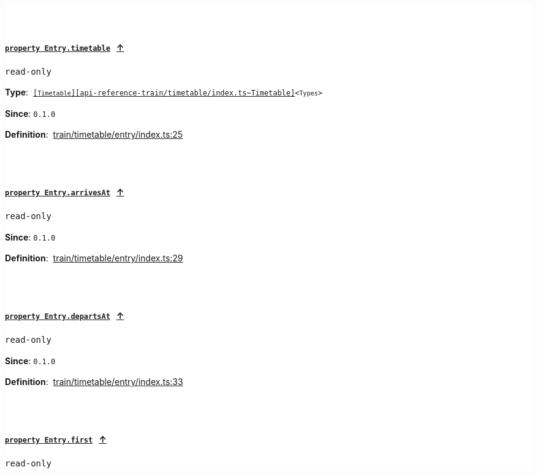 <br/>

<br/>

#### [`property Entry.timetable`][api-reference-train/timetable/entry/index.ts~Entry.timetable]&nbsp;&nbsp;&nbsp;[&uarr;][api-reference]

[api-reference-train/timetable/entry/index.ts~Entry.timetable]: #property-entrytimetable&nbsp;&nbsp;&nbsp;&uarr; "View property Entry.timetable"

<kbd>read-only</kbd>

**Type**:&nbsp;&nbsp;<code><u>[`Timetable`][api-reference-train/timetable/index.ts~Timetable]</u>&#60;`Types`&#62;</code>

**Since**: `0.1.0`

**Definition**:&nbsp;&nbsp;[train/timetable/entry/index.ts:25][api-reference-train/timetable/entry/index.ts]

<br/>

<br/>

#### [`property Entry.arrivesAt`][api-reference-train/timetable/entry/index.ts~Entry.arrivesAt]&nbsp;&nbsp;&nbsp;[&uarr;][api-reference]

[api-reference-train/timetable/entry/index.ts~Entry.arrivesAt]: #property-entryarrivesat&nbsp;&nbsp;&nbsp;&uarr; "View property Entry.arrivesAt"

<kbd>read-only</kbd>

**Since**: `0.1.0`

**Definition**:&nbsp;&nbsp;[train/timetable/entry/index.ts:29][api-reference-train/timetable/entry/index.ts]

<br/>

<br/>

#### [`property Entry.departsAt`][api-reference-train/timetable/entry/index.ts~Entry.departsAt]&nbsp;&nbsp;&nbsp;[&uarr;][api-reference]

[api-reference-train/timetable/entry/index.ts~Entry.departsAt]: #property-entrydepartsat&nbsp;&nbsp;&nbsp;&uarr; "View property Entry.departsAt"

<kbd>read-only</kbd>

**Since**: `0.1.0`

**Definition**:&nbsp;&nbsp;[train/timetable/entry/index.ts:33][api-reference-train/timetable/entry/index.ts]

<br/>

<br/>

#### [`property Entry.first`][api-reference-train/timetable/entry/index.ts~Entry.first]&nbsp;&nbsp;&nbsp;[&uarr;][api-reference]

[api-reference-train/timetable/entry/index.ts~Entry.first]: #property-entryfirst&nbsp;&nbsp;&nbsp;&uarr; "View property Entry.first"

<kbd>read-only</kbd>


[usage-details]: #usage-details "View Usage details"
[installation]: #installation "View Installation"
[examples]: #examples "View Examples"
[simple-sdk-usage]: #simple-sdk-usage "View Simple SDK usage"
[automatic-updates-and-events]: #automatic-updates-and-events "View Automatic updates and events"
[typescript-strict-type-checking]: #typescript-strict-type-checking "View TypeScript strict type checking"
[working-with-result-caching]: #working-with-result-caching "View Working with result caching"
[providing-a-custom-api-or-core-api-class]: #providing-a-custom-api-or-core-api-class "View Providing a (custom) API or Core API class"
[api-reference]: #api-reference "View API reference"
[api-reference-@simrail-sdk/core]: @simrail-sdk/core "View module \"@simrail-sdk/core\""
[api-reference-common]: common "View module \"common\""
[api-reference-common/index.d.ts]: common/index.d.ts "View module \"common/index.d.ts\""
[api-reference-common/index.ts]: common/index.ts "View module \"common/index.ts\""
[api-reference-index]: index "View module \"index\""
[api-reference-index.d.ts]: index.d.ts "View module \"index.d.ts\""
[api-reference-node_modules/@simrail-sdk/api/index.d.ts]: node_modules/@simrail-sdk/api/index.d.ts "View module \"node_modules/@simrail-sdk/api/index.d.ts\""
[api-reference-node_modules/@simrail-sdk/api-core-node/index.d.ts]: node_modules/@simrail-sdk/api-core-node/index.d.ts "View module \"node_modules/@simrail-sdk/api-core-node/index.d.ts\""
[api-reference-node_modules/@simrail-sdk/api-core-node/types/liveData/index.d.ts]: node_modules/@simrail-sdk/api-core-node/types/liveData/index.d.ts "View module \"node_modules/@simrail-sdk/api-core-node/types/liveData/index.d.ts\""
[api-reference-node_modules/@simrail-sdk/api-core-node/types/timetable/index.d.ts]: node_modules/@simrail-sdk/api-core-node/types/timetable/index.d.ts "View module \"node_modules/@simrail-sdk/api-core-node/types/timetable/index.d.ts\""
[api-reference-line/index.ts]: line/index.ts "View module \"line/index.ts\""
[api-reference-server/index.ts]: server/index.ts "View module \"server/index.ts\""
[api-reference-train/index.ts]: train/index.ts "View module \"train/index.ts\""
[api-reference-train/liveData/index.ts]: train/liveData/index.ts "View module \"train/liveData/index.ts\""
[api-reference-station/index.ts]: station/index.ts "View module \"station/index.ts\""
[api-reference-train/timetable/index.ts]: train/timetable/index.ts "View module \"train/timetable/index.ts\""
[api-reference-train/timetable/entry/index.ts]: train/timetable/entry/index.ts "View module \"train/timetable/entry/index.ts\""
[api-reference-track/index.ts]: track/index.ts "View module \"track/index.ts\""
[api-reference-index.ts]: index.ts "View module \"index.ts\""
[api-reference-line]: line "View module \"line\""
[api-reference-line/index.d.ts]: line/index.d.ts "View module \"line/index.d.ts\""
[api-reference-server]: server "View module \"server\""
[api-reference-server/index.d.ts]: server/index.d.ts "View module \"server/index.d.ts\""
[api-reference-station]: station "View module \"station\""
[api-reference-station/index.d.ts]: station/index.d.ts "View module \"station/index.d.ts\""
[api-reference-track]: track "View module \"track\""
[api-reference-track/index.d.ts]: track/index.d.ts "View module \"track/index.d.ts\""
[api-reference-train]: train "View module \"train\""
[api-reference-train/index.d.ts]: train/index.d.ts "View module \"train/index.d.ts\""
[api-reference-train/liveData]: train/liveData "View module \"train/liveData\""
[api-reference-train/liveData/index.d.ts]: train/liveData/index.d.ts "View module \"train/liveData/index.d.ts\""
[api-reference-train/timetable/entry]: train/timetable/entry "View module \"train/timetable/entry\""
[api-reference-train/timetable/entry/index.d.ts]: train/timetable/entry/index.d.ts "View module \"train/timetable/entry/index.d.ts\""
[api-reference-train/timetable]: train/timetable "View module \"train/timetable\""
[api-reference-train/timetable/index.d.ts]: train/timetable/index.d.ts "View module \"train/timetable/index.d.ts\""
[api-reference-train/timetable/entry/index.ts~Entry]: #class-entry&nbsp;&nbsp;&nbsp;&uarr; "View class Entry"
[api-reference-train/timetable/entry/index.ts~Entry.constructor0]: #new-entryconstructorconfig&nbsp;&nbsp;&nbsp;&uarr; "View new Entry.constructor()"
[api-reference-train/timetable/entry/index.ts~Entry.data]: #property-entrydata&nbsp;&nbsp;&nbsp;&uarr; "View property Entry.data"
[api-reference-train/timetable/entry/index.ts~Entry.index]: #property-entryindex&nbsp;&nbsp;&nbsp;&uarr; "View property Entry.index"
[api-reference-train/timetable/entry/index.ts~Entry.kilometrage]: #property-entrykilometrage&nbsp;&nbsp;&nbsp;&uarr; "View property Entry.kilometrage"
[api-reference-train/timetable/entry/index.ts~Entry.last]: #property-entrylast&nbsp;&nbsp;&nbsp;&uarr; "View property Entry.last"
[api-reference-train/timetable/entry/index.ts~Entry.line]: #property-entryline&nbsp;&nbsp;&nbsp;&uarr; "View property Entry.line"
[api-reference-train/timetable/entry/index.ts~Entry.localTrack]: #property-entrylocaltrack&nbsp;&nbsp;&nbsp;&uarr; "View property Entry.localTrack"
[api-reference-train/timetable/entry/index.ts~Entry.maxSpeed]: #property-entrymaxspeed&nbsp;&nbsp;&nbsp;&uarr; "View property Entry.maxSpeed"
[api-reference-train/timetable/entry/index.ts~Entry.name]: #property-entryname&nbsp;&nbsp;&nbsp;&uarr; "View property Entry.name"
[api-reference-train/timetable/entry/index.ts~Entry.platform]: #property-entryplatform&nbsp;&nbsp;&nbsp;&uarr; "View property Entry.platform"
[api-reference-train/timetable/entry/index.ts~Entry.pointId]: #property-entrypointid&nbsp;&nbsp;&nbsp;&uarr; "View property Entry.pointId"
[api-reference-train/timetable/entry/index.ts~Entry.radioChannels]: #property-entryradiochannels&nbsp;&nbsp;&nbsp;&uarr; "View property Entry.radioChannels"
[api-reference-train/timetable/entry/index.ts~Entry.stationCategory]: #property-entrystationcategory&nbsp;&nbsp;&nbsp;&uarr; "View property Entry.stationCategory"
[api-reference-train/timetable/entry/index.ts~Entry.supervisedBy]: #property-entrysupervisedby&nbsp;&nbsp;&nbsp;&uarr; "View property Entry.supervisedBy"
[api-reference-train/timetable/entry/index.ts~Entry.trainType]: #property-entrytraintype&nbsp;&nbsp;&nbsp;&uarr; "View property Entry.trainType"
[api-reference-train/timetable/entry/index.ts~Entry.type]: #property-entrytype&nbsp;&nbsp;&nbsp;&uarr; "View property Entry.type"
[api-reference-train/timetable/entry/index.ts~Entry.next0]: #method-entrynext&nbsp;&nbsp;&nbsp;&uarr; "View method Entry.next()"
[api-reference-train/timetable/entry/index.ts~Entry.previous0]: #method-entryprevious&nbsp;&nbsp;&nbsp;&uarr; "View method Entry.previous()"
[api-reference-train/liveData/index.ts~LiveData]: #class-livedata&nbsp;&nbsp;&nbsp;&uarr; "View class LiveData"
[api-reference-train/liveData/index.ts~LiveData.constructor0]: #new-livedataconstructorconfig-callback&nbsp;&nbsp;&nbsp;&uarr; "View new LiveData.constructor()"
[api-reference-train/liveData/index.ts~LiveData.events]: #property-livedataevents&nbsp;&nbsp;&nbsp;&uarr; "View property LiveData.events"
[api-reference-train/liveData/index.ts~LiveData.sdk]: #property-livedatasdk&nbsp;&nbsp;&nbsp;&uarr; "View property LiveData.sdk"
[api-reference-train/liveData/index.ts~LiveData.train]: #property-livedatatrain&nbsp;&nbsp;&nbsp;&uarr; "View property LiveData.train"
[api-reference-train/liveData/index.ts~LiveData.autoUpdate]: #property-livedataautoupdate&nbsp;&nbsp;&nbsp;&uarr; "View property LiveData.autoUpdate"
[api-reference-train/liveData/index.ts~LiveData.autoUpdateInterval]: #property-livedataautoupdateinterval&nbsp;&nbsp;&nbsp;&uarr; "View property LiveData.autoUpdateInterval"
[api-reference-train/liveData/index.ts~LiveData.available]: #property-livedataavailable&nbsp;&nbsp;&nbsp;&uarr; "View property LiveData.available"
[api-reference-train/liveData/index.ts~LiveData.data]: #property-livedatadata&nbsp;&nbsp;&nbsp;&uarr; "View property LiveData.data"
[api-reference-train/liveData/index.ts~LiveData.driver]: #property-livedatadriver&nbsp;&nbsp;&nbsp;&uarr; "View property LiveData.driver"
[api-reference-train/liveData/index.ts~LiveData.inPlayableArea]: #property-livedatainplayablearea&nbsp;&nbsp;&nbsp;&uarr; "View property LiveData.inPlayableArea"
[api-reference-train/liveData/index.ts~LiveData.lastAvailableCheck]: #property-livedatalastavailablecheck&nbsp;&nbsp;&nbsp;&uarr; "View property LiveData.lastAvailableCheck"
[api-reference-train/liveData/index.ts~LiveData.latitude]: #property-livedatalatitude&nbsp;&nbsp;&nbsp;&uarr; "View property LiveData.latitude"
[api-reference-train/liveData/index.ts~LiveData.longitude]: #property-livedatalongitude&nbsp;&nbsp;&nbsp;&uarr; "View property LiveData.longitude"
[api-reference-train/liveData/index.ts~LiveData.signal]: #property-livedatasignal&nbsp;&nbsp;&nbsp;&uarr; "View property LiveData.signal"
[api-reference-train/liveData/index.ts~LiveData.speed]: #property-livedataspeed&nbsp;&nbsp;&nbsp;&uarr; "View property LiveData.speed"
[api-reference-train/liveData/index.ts~LiveData.timestamp]: #property-livedatatimestamp&nbsp;&nbsp;&nbsp;&uarr; "View property LiveData.timestamp"
[api-reference-train/liveData/index.ts~LiveData.timetableIndex]: #property-livedatatimetableindex&nbsp;&nbsp;&nbsp;&uarr; "View property LiveData.timetableIndex"
[api-reference-train/liveData/index.ts~LiveData.vehicles]: #property-livedatavehicles&nbsp;&nbsp;&nbsp;&uarr; "View property LiveData.vehicles"
[api-reference-train/liveData/index.ts~LiveData.destroy0]: #method-livedatadestroy&nbsp;&nbsp;&nbsp;&uarr; "View method LiveData.destroy()"
[api-reference-train/liveData/index.ts~LiveData.start0]: #method-livedatastartautoupdateinterval&nbsp;&nbsp;&nbsp;&uarr; "View method LiveData.start()"
[api-reference-train/liveData/index.ts~LiveData.stop0]: #method-livedatastop&nbsp;&nbsp;&nbsp;&uarr; "View method LiveData.stop()"
[api-reference-train/liveData/index.ts~LiveData.update0]: #method-livedataupdate&nbsp;&nbsp;&nbsp;&uarr; "View method LiveData.update()"
[api-reference-index.ts~Sdk]: #class-sdk&nbsp;&nbsp;&nbsp;&uarr; "View class Sdk"
[api-reference-index.ts~Sdk.constructor0]: #new-sdkconstructorconfig&nbsp;&nbsp;&nbsp;&uarr; "View new Sdk.constructor()"
[api-reference-index.ts~Sdk.api]: #property-sdkapi&nbsp;&nbsp;&nbsp;&uarr; "View property Sdk.api"
[api-reference-index.ts~Sdk.server0]: #method-sdkserverservercode&nbsp;&nbsp;&nbsp;&uarr; "View method Sdk.server()"
[api-reference-index.ts~Sdk.servers0]: #method-sdkservers&nbsp;&nbsp;&nbsp;&uarr; "View method Sdk.servers()"
[api-reference-index.ts~Sdk.station0]: #method-sdkstationservercode-stationcode&nbsp;&nbsp;&nbsp;&uarr; "View method Sdk.station()"
[api-reference-index.ts~Sdk.stations0]: #method-sdkstationsservercode&nbsp;&nbsp;&nbsp;&uarr; "View method Sdk.stations()"
[api-reference-index.ts~Sdk.train0]: #method-sdktrainservercode-trainnumber&nbsp;&nbsp;&nbsp;&uarr; "View method Sdk.train()"
[api-reference-server/index.ts~Server]: #class-server&nbsp;&nbsp;&nbsp;&uarr; "View class Server"
[api-reference-server/index.ts~Server.constructor0]: #new-serverconstructorconfig-callback&nbsp;&nbsp;&nbsp;&uarr; "View new Server.constructor()"
[api-reference-server/index.ts~Server.code]: #property-servercode&nbsp;&nbsp;&nbsp;&uarr; "View property Server.code"
[api-reference-server/index.ts~Server.id]: #property-serverid&nbsp;&nbsp;&nbsp;&uarr; "View property Server.id"
[api-reference-server/index.ts~Server.name]: #property-servername&nbsp;&nbsp;&nbsp;&uarr; "View property Server.name"
[api-reference-server/index.ts~Server.region]: #property-serverregion&nbsp;&nbsp;&nbsp;&uarr; "View property Server.region"
[api-reference-server/index.ts~Server.sdk]: #property-serversdk&nbsp;&nbsp;&nbsp;&uarr; "View property Server.sdk"
[api-reference-server/index.ts~Server.data]: #property-serverdata&nbsp;&nbsp;&nbsp;&uarr; "View property Server.data"
[api-reference-server/index.ts~Server.isActive]: #property-serverisactive&nbsp;&nbsp;&nbsp;&uarr; "View property Server.isActive"
[api-reference-server/index.ts~Server.activeTrainNumbers0]: #method-serveractivetrainnumbers&nbsp;&nbsp;&nbsp;&uarr; "View method Server.activeTrainNumbers()"
[api-reference-server/index.ts~Server.station0]: #method-serverstationstationcode&nbsp;&nbsp;&nbsp;&uarr; "View method Server.station()"
[api-reference-server/index.ts~Server.stations0]: #method-serverstations&nbsp;&nbsp;&nbsp;&uarr; "View method Server.stations()"